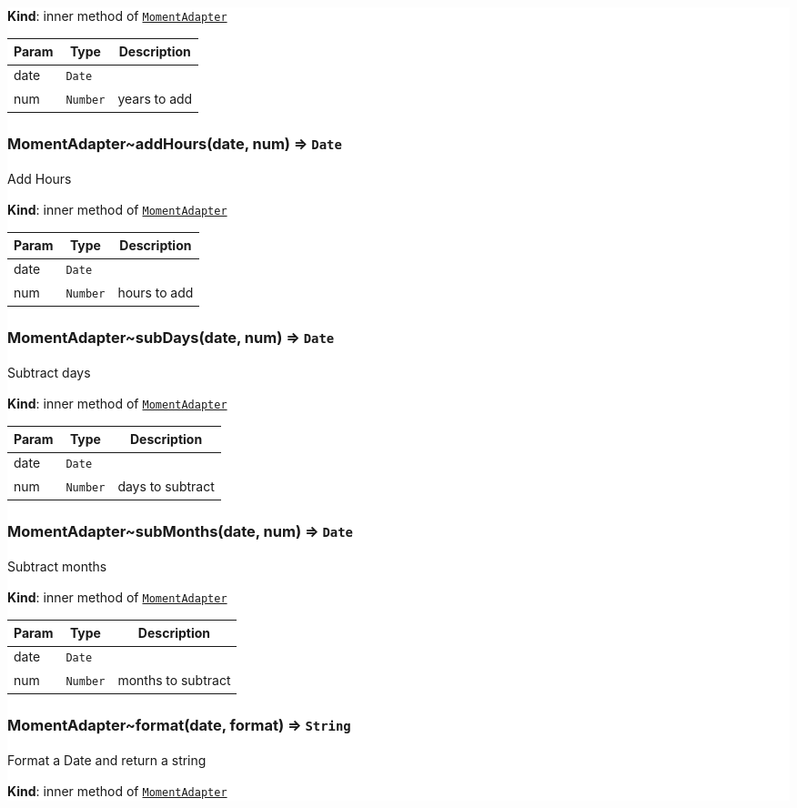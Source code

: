 **Kind**: inner method of [<code>MomentAdapter</code>](#module_MomentAdapter)  

| Param | Type | Description |
| --- | --- | --- |
| date | <code>Date</code> |  |
| num | <code>Number</code> | years to add |

<a name="module_MomentAdapter..addHours"></a>

### MomentAdapter~addHours(date, num) ⇒ <code>Date</code>
Add Hours

**Kind**: inner method of [<code>MomentAdapter</code>](#module_MomentAdapter)  

| Param | Type | Description |
| --- | --- | --- |
| date | <code>Date</code> |  |
| num | <code>Number</code> | hours to add |

<a name="module_MomentAdapter..subDays"></a>

### MomentAdapter~subDays(date, num) ⇒ <code>Date</code>
Subtract days

**Kind**: inner method of [<code>MomentAdapter</code>](#module_MomentAdapter)  

| Param | Type | Description |
| --- | --- | --- |
| date | <code>Date</code> |  |
| num | <code>Number</code> | days to subtract |

<a name="module_MomentAdapter..subMonths"></a>

### MomentAdapter~subMonths(date, num) ⇒ <code>Date</code>
Subtract months

**Kind**: inner method of [<code>MomentAdapter</code>](#module_MomentAdapter)  

| Param | Type | Description |
| --- | --- | --- |
| date | <code>Date</code> |  |
| num | <code>Number</code> | months to subtract |

<a name="module_MomentAdapter..format"></a>

### MomentAdapter~format(date, format) ⇒ <code>String</code>
Format a Date and return a string

**Kind**: inner method of [<code>MomentAdapter</code>](#module_MomentAdapter)  
